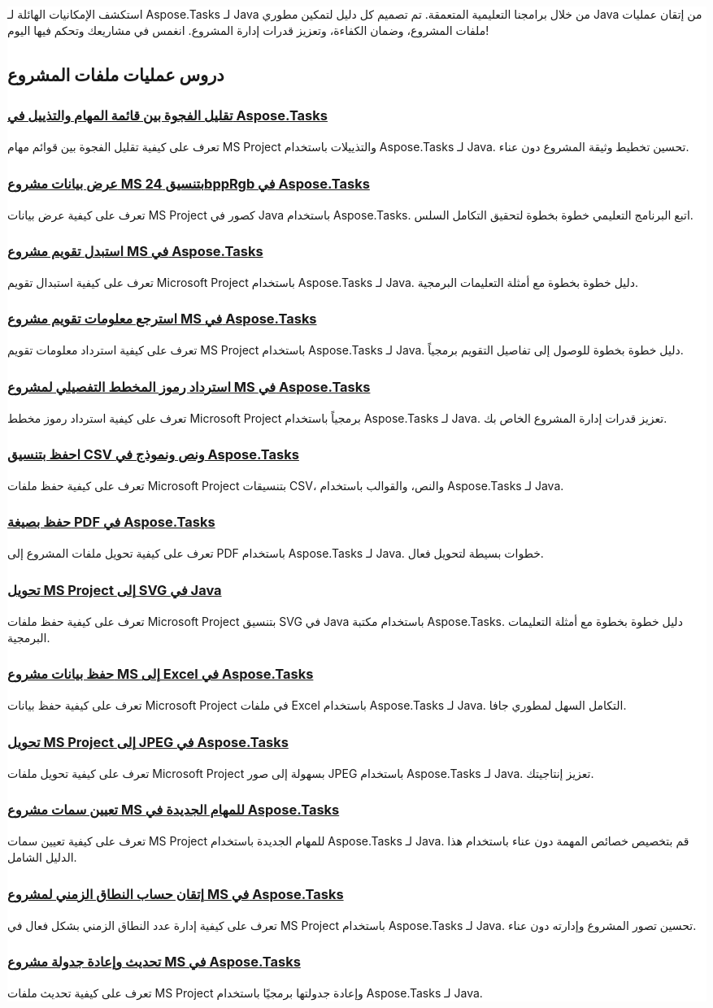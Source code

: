 
استكشف الإمكانيات الهائلة لـ Aspose.Tasks لـ Java من خلال برامجنا التعليمية المتعمقة. تم تصميم كل دليل لتمكين مطوري Java من إتقان عمليات ملفات المشروع، وضمان الكفاءة، وتعزيز قدرات إدارة المشروع. انغمس في مشاريعك وتحكم فيها اليوم!
## دروس عمليات ملفات المشروع
### [تقليل الفجوة بين قائمة المهام والتذييل في Aspose.Tasks](./reduce-gap-tasks-list-footer/)
تعرف على كيفية تقليل الفجوة بين قوائم مهام MS Project والتذييلات باستخدام Aspose.Tasks لـ Java. تحسين تخطيط وثيقة المشروع دون عناء.
### [عرض بيانات مشروع MS بتنسيق 24bppRgb في Aspose.Tasks](./render-data-format-24bppRgb/)
تعرف على كيفية عرض بيانات MS Project كصور في Java باستخدام Aspose.Tasks. اتبع البرنامج التعليمي خطوة بخطوة لتحقيق التكامل السلس.
### [استبدل تقويم مشروع MS في Aspose.Tasks](./replace-calendar/)
تعرف على كيفية استبدال تقويم Microsoft Project باستخدام Aspose.Tasks لـ Java. دليل خطوة بخطوة مع أمثلة التعليمات البرمجية.
### [استرجع معلومات تقويم مشروع MS في Aspose.Tasks](./retrieve-calendar-info/)
تعرف على كيفية استرداد معلومات تقويم MS Project باستخدام Aspose.Tasks لـ Java. دليل خطوة بخطوة للوصول إلى تفاصيل التقويم برمجياً.
### [استرداد رموز المخطط التفصيلي لمشروع MS في Aspose.Tasks](./retrieve-outline-codes/)
تعرف على كيفية استرداد رموز مخطط Microsoft Project برمجياً باستخدام Aspose.Tasks لـ Java. تعزيز قدرات إدارة المشروع الخاص بك.
### [احفظ بتنسيق CSV ونص ونموذج في Aspose.Tasks](./save-csv-text-template/)
تعرف على كيفية حفظ ملفات Microsoft Project بتنسيقات CSV، والنص، والقوالب باستخدام Aspose.Tasks لـ Java.
### [حفظ بصيغة PDF في Aspose.Tasks](./save-as-pdf/)
تعرف على كيفية تحويل ملفات المشروع إلى PDF باستخدام Aspose.Tasks لـ Java. خطوات بسيطة لتحويل فعال.
### [تحويل MS Project إلى SVG في Java](./save-as-svg/)
تعرف على كيفية حفظ ملفات Microsoft Project بتنسيق SVG في Java باستخدام مكتبة Aspose.Tasks. دليل خطوة بخطوة مع أمثلة التعليمات البرمجية.
### [حفظ بيانات مشروع MS إلى Excel في Aspose.Tasks](./save-data-to-excel/)
تعرف على كيفية حفظ بيانات Microsoft Project في ملفات Excel باستخدام Aspose.Tasks لـ Java. التكامل السهل لمطوري جافا.
### [تحويل MS Project إلى JPEG في Aspose.Tasks](./save-as-jpeg/)
تعرف على كيفية تحويل ملفات Microsoft Project بسهولة إلى صور JPEG باستخدام Aspose.Tasks لـ Java. تعزيز إنتاجيتك.
### [تعيين سمات مشروع MS للمهام الجديدة في Aspose.Tasks](./set-attributes-new-tasks/)
تعرف على كيفية تعيين سمات MS Project للمهام الجديدة باستخدام Aspose.Tasks لـ Java. قم بتخصيص خصائص المهمة دون عناء باستخدام هذا الدليل الشامل.
### [إتقان حساب النطاق الزمني لمشروع MS في Aspose.Tasks](./set-time-scale-count/)
تعرف على كيفية إدارة عدد النطاق الزمني بشكل فعال في MS Project باستخدام Aspose.Tasks لـ Java. تحسين تصور المشروع وإدارته دون عناء.
### [تحديث وإعادة جدولة مشروع MS في Aspose.Tasks](./update-project-reschedule-work/)
تعرف على كيفية تحديث ملفات MS Project وإعادة جدولتها برمجيًا باستخدام Aspose.Tasks لـ Java.